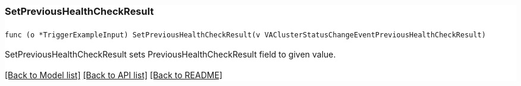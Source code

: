 ### SetPreviousHealthCheckResult

`func (o *TriggerExampleInput) SetPreviousHealthCheckResult(v VAClusterStatusChangeEventPreviousHealthCheckResult)`

SetPreviousHealthCheckResult sets PreviousHealthCheckResult field to given value.



[[Back to Model list]](../README.md#documentation-for-models) [[Back to API list]](../README.md#documentation-for-api-endpoints) [[Back to README]](../README.md)


